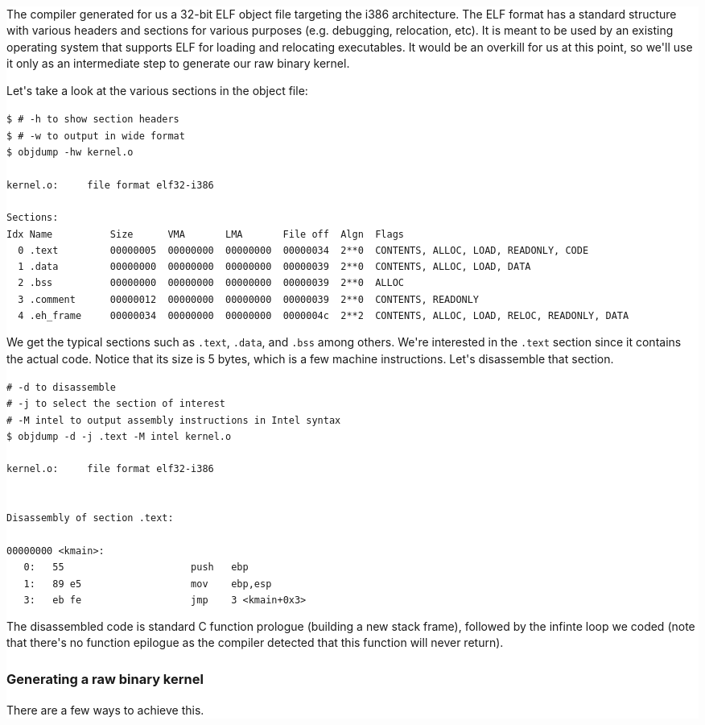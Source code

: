 The compiler generated for us a 32-bit ELF object file targeting the i386 architecture. The ELF format has a standard structure with various headers and sections for various purposes (e.g. debugging, relocation, etc). It is meant to be used by an existing operating system that supports ELF for loading and relocating executables. It would be an overkill for us at this point, so we'll use it only as an intermediate step to generate our raw binary kernel.

Let's take a look at the various sections in the object file:

```
$ # -h to show section headers
$ # -w to output in wide format
$ objdump -hw kernel.o

kernel.o:     file format elf32-i386

Sections:
Idx Name          Size      VMA       LMA       File off  Algn  Flags
  0 .text         00000005  00000000  00000000  00000034  2**0  CONTENTS, ALLOC, LOAD, READONLY, CODE
  1 .data         00000000  00000000  00000000  00000039  2**0  CONTENTS, ALLOC, LOAD, DATA
  2 .bss          00000000  00000000  00000000  00000039  2**0  ALLOC
  3 .comment      00000012  00000000  00000000  00000039  2**0  CONTENTS, READONLY
  4 .eh_frame     00000034  00000000  00000000  0000004c  2**2  CONTENTS, ALLOC, LOAD, RELOC, READONLY, DATA
```

We get the typical sections such as `.text`, `.data`, and `.bss` among others. We're interested in the `.text` section since it contains the actual code. Notice that its size is 5 bytes, which is a few machine instructions. Let's disassemble that section.

```
# -d to disassemble
# -j to select the section of interest
# -M intel to output assembly instructions in Intel syntax
$ objdump -d -j .text -M intel kernel.o 

kernel.o:     file format elf32-i386


Disassembly of section .text:

00000000 <kmain>:
   0:   55                      push   ebp
   1:   89 e5                   mov    ebp,esp
   3:   eb fe                   jmp    3 <kmain+0x3>
```

The disassembled code is standard C function prologue (building a new stack frame), followed by the infinte loop we coded (note that there's no function epilogue as the compiler detected that this function will never return).

### Generating a raw binary kernel

There are a few ways to achieve this.
